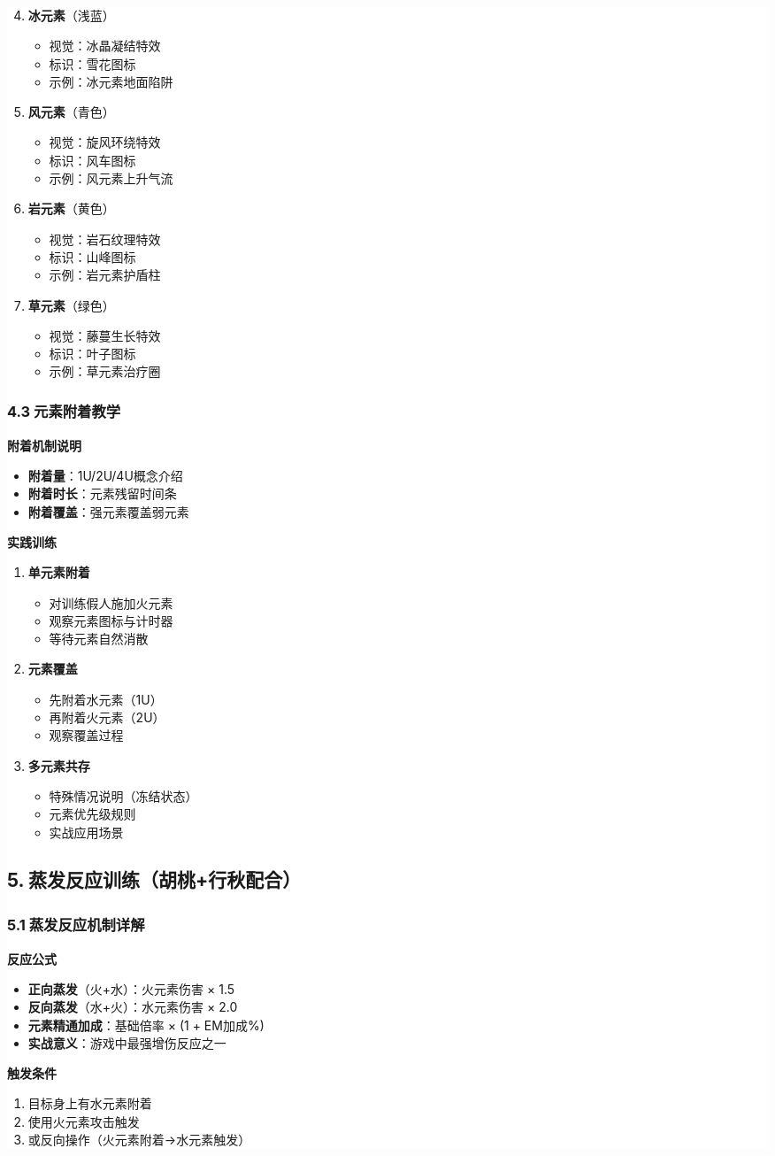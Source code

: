 4. **冰元素**（浅蓝）
   - 视觉：冰晶凝结特效
   - 标识：雪花图标
   - 示例：冰元素地面陷阱

5. **风元素**（青色）
   - 视觉：旋风环绕特效
   - 标识：风车图标
   - 示例：风元素上升气流

6. **岩元素**（黄色）
   - 视觉：岩石纹理特效
   - 标识：山峰图标
   - 示例：岩元素护盾柱

7. **草元素**（绿色）
   - 视觉：藤蔓生长特效
   - 标识：叶子图标
   - 示例：草元素治疗圈

### 4.3 元素附着教学

**附着机制说明**
- **附着量**：1U/2U/4U概念介绍
- **附着时长**：元素残留时间条
- **附着覆盖**：强元素覆盖弱元素

**实践训练**
1. **单元素附着**
   - 对训练假人施加火元素
   - 观察元素图标与计时器
   - 等待元素自然消散

2. **元素覆盖**
   - 先附着水元素（1U）
   - 再附着火元素（2U）
   - 观察覆盖过程

3. **多元素共存**
   - 特殊情况说明（冻结状态）
   - 元素优先级规则
   - 实战应用场景

## 5. 蒸发反应训练（胡桃+行秋配合）

### 5.1 蒸发反应机制详解

**反应公式**
- **正向蒸发**（火+水）：火元素伤害 × 1.5
- **反向蒸发**（水+火）：水元素伤害 × 2.0
- **元素精通加成**：基础倍率 × (1 + EM加成%)
- **实战意义**：游戏中最强增伤反应之一

**触发条件**
1. 目标身上有水元素附着
2. 使用火元素攻击触发
3. 或反向操作（火元素附着→水元素触发）
